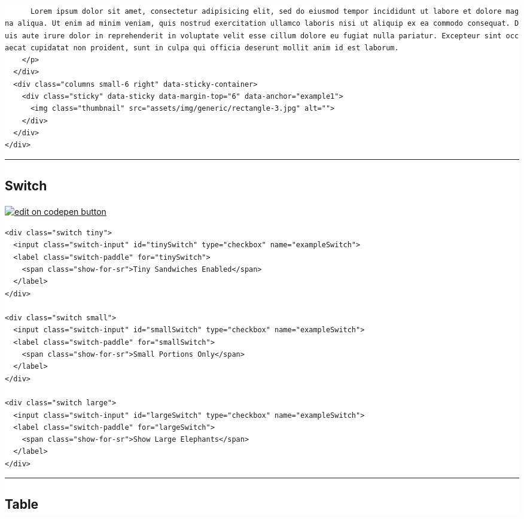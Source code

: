 ```html_example
      Lorem ipsum dolor sit amet, consectetur adipisicing elit, sed do eiusmod tempor incididunt ut labore et dolore magna aliqua. Ut enim ad minim veniam, quis nostrud exercitation ullamco laboris nisi ut aliquip ex ea commodo consequat. Duis aute irure dolor in reprehenderit in voluptate velit esse cillum dolore eu fugiat nulla pariatur. Excepteur sint occaecat cupidatat non proident, sunt in culpa qui officia deserunt mollit anim id est laborum.
    </p>
  </div>
  <div class="columns small-6 right" data-sticky-container>
    <div class="sticky" data-sticky data-margin-top="6" data-anchor="example1">
      <img class="thumbnail" src="assets/img/generic/rectangle-3.jpg" alt="">
    </div>
  </div>
</div>
```

---

## Switch


<div class="docs-codepen-container" data-ks-codepen>
  <a class="codepen-logo-link" href="https://codepen.io/IamManchanda/pen/dWejpx?editors=1000" target="_blank"><img src="{{root}}assets/img/logos/edit-in-browser.svg" alt="edit on codepen button"></a>
</div>

```html_example
<div class="switch tiny">
  <input class="switch-input" id="tinySwitch" type="checkbox" name="exampleSwitch">
  <label class="switch-paddle" for="tinySwitch">
    <span class="show-for-sr">Tiny Sandwiches Enabled</span>
  </label>
</div>

<div class="switch small">
  <input class="switch-input" id="smallSwitch" type="checkbox" name="exampleSwitch">
  <label class="switch-paddle" for="smallSwitch">
    <span class="show-for-sr">Small Portions Only</span>
  </label>
</div>

<div class="switch large">
  <input class="switch-input" id="largeSwitch" type="checkbox" name="exampleSwitch">
  <label class="switch-paddle" for="largeSwitch">
    <span class="show-for-sr">Show Large Elephants</span>
  </label>
</div>
```

---

## Table
